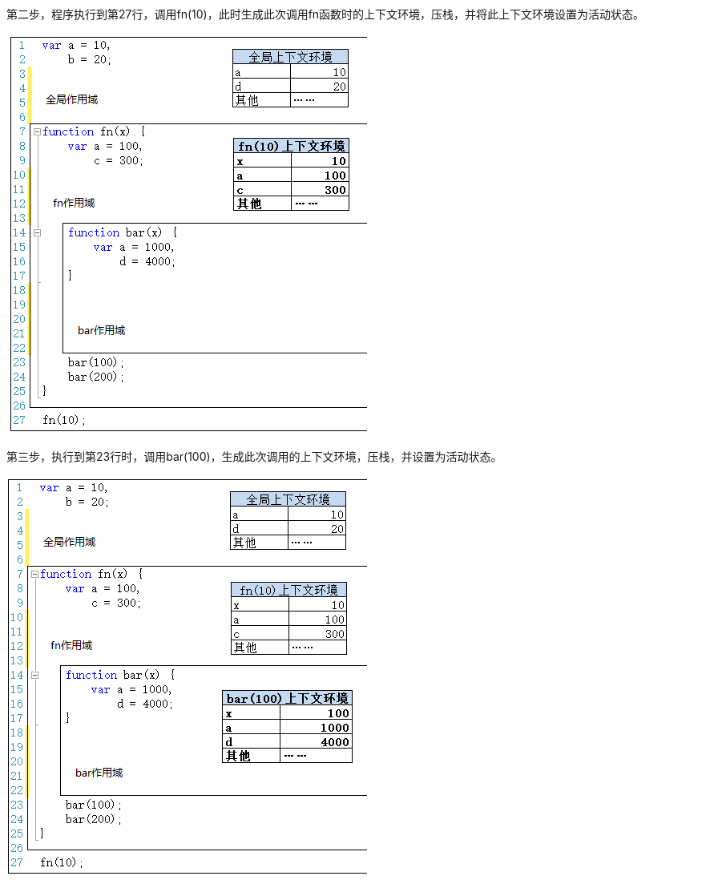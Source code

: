第二步，程序执行到第27行，调用fn(10)，此时生成此次调用fn函数时的上下文环境，压栈，并将此上下文环境设置为活动状态。

![](./images/clourse/250814386853995.png)

第三步，执行到第23行时，调用bar(100)，生成此次调用的上下文环境，压栈，并设置为活动状态。

![](./images/clourse/250815006238997.png)
